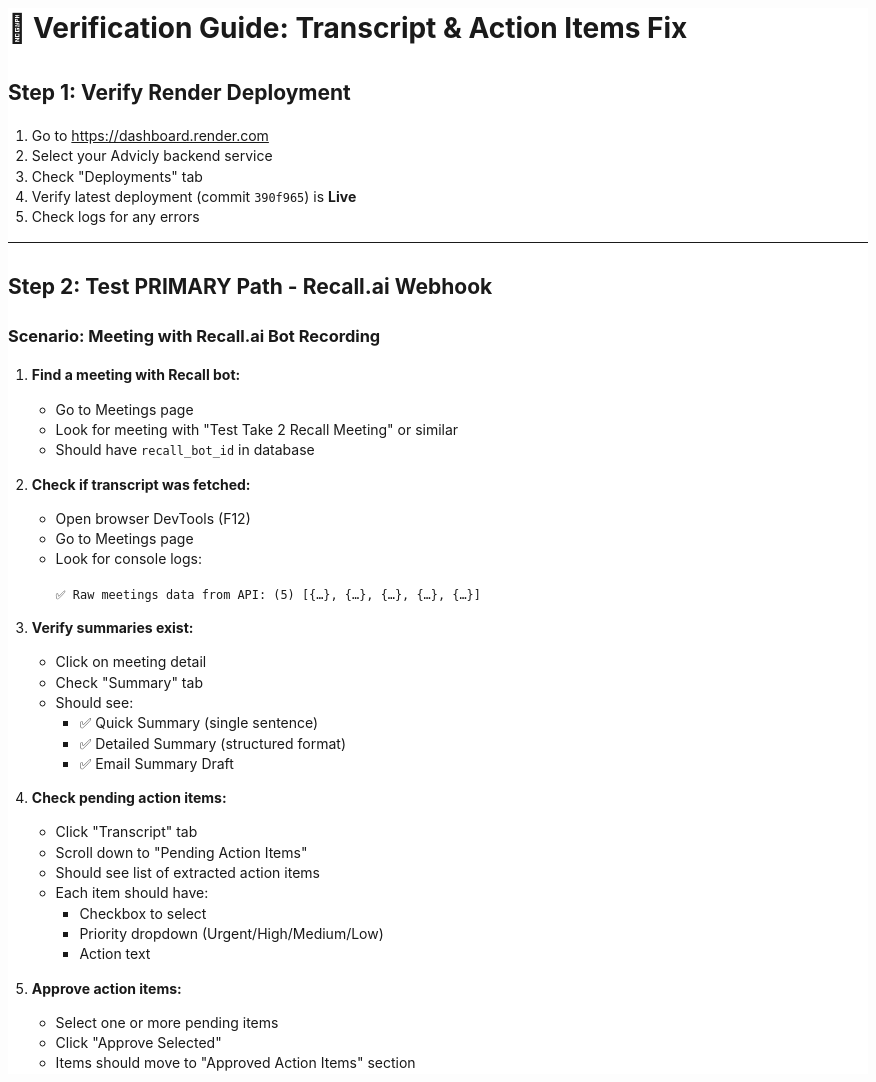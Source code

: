 # 🧪 Verification Guide: Transcript & Action Items Fix

## Step 1: Verify Render Deployment

1. Go to https://dashboard.render.com
2. Select your Advicly backend service
3. Check "Deployments" tab
4. Verify latest deployment (commit `390f965`) is **Live**
5. Check logs for any errors

---

## Step 2: Test PRIMARY Path - Recall.ai Webhook

### Scenario: Meeting with Recall.ai Bot Recording

1. **Find a meeting with Recall bot:**
   - Go to Meetings page
   - Look for meeting with "Test Take 2 Recall Meeting" or similar
   - Should have `recall_bot_id` in database

2. **Check if transcript was fetched:**
   - Open browser DevTools (F12)
   - Go to Meetings page
   - Look for console logs:
     ```
     ✅ Raw meetings data from API: (5) [{…}, {…}, {…}, {…}, {…}]
     ```

3. **Verify summaries exist:**
   - Click on meeting detail
   - Check "Summary" tab
   - Should see:
     - ✅ Quick Summary (single sentence)
     - ✅ Detailed Summary (structured format)
     - ✅ Email Summary Draft

4. **Check pending action items:**
   - Click "Transcript" tab
   - Scroll down to "Pending Action Items"
   - Should see list of extracted action items
   - Each item should have:
     - Checkbox to select
     - Priority dropdown (Urgent/High/Medium/Low)
     - Action text

5. **Approve action items:**
   - Select one or more pending items
   - Click "Approve Selected"
   - Items should move to "Approved Action Items" section

